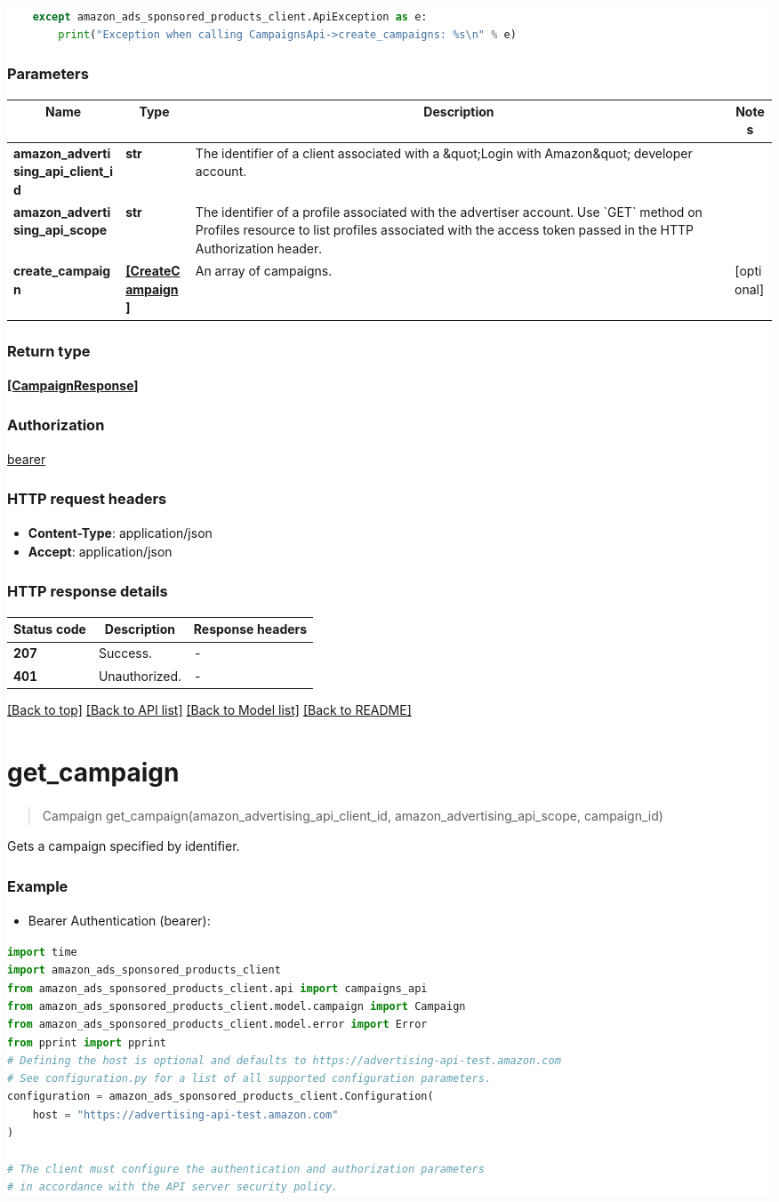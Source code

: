 ```python
    except amazon_ads_sponsored_products_client.ApiException as e:
        print("Exception when calling CampaignsApi->create_campaigns: %s\n" % e)
```


### Parameters

Name | Type | Description  | Notes
------------- | ------------- | ------------- | -------------
 **amazon_advertising_api_client_id** | **str**| The identifier of a client associated with a \&quot;Login with Amazon\&quot; developer account. |
 **amazon_advertising_api_scope** | **str**| The identifier of a profile associated with the advertiser account. Use &#x60;GET&#x60; method on Profiles resource to list profiles associated with the access token passed in the HTTP Authorization header. |
 **create_campaign** | [**[CreateCampaign]**](CreateCampaign.md)| An array of campaigns. | [optional]

### Return type

[**[CampaignResponse]**](CampaignResponse.md)

### Authorization

[bearer](../README.md#bearer)

### HTTP request headers

 - **Content-Type**: application/json
 - **Accept**: application/json


### HTTP response details

| Status code | Description | Response headers |
|-------------|-------------|------------------|
**207** | Success. |  -  |
**401** | Unauthorized. |  -  |

[[Back to top]](#) [[Back to API list]](../README.md#documentation-for-api-endpoints) [[Back to Model list]](../README.md#documentation-for-models) [[Back to README]](../README.md)

# **get_campaign**
> Campaign get_campaign(amazon_advertising_api_client_id, amazon_advertising_api_scope, campaign_id)

Gets a campaign specified by identifier.

### Example

* Bearer Authentication (bearer):

```python
import time
import amazon_ads_sponsored_products_client
from amazon_ads_sponsored_products_client.api import campaigns_api
from amazon_ads_sponsored_products_client.model.campaign import Campaign
from amazon_ads_sponsored_products_client.model.error import Error
from pprint import pprint
# Defining the host is optional and defaults to https://advertising-api-test.amazon.com
# See configuration.py for a list of all supported configuration parameters.
configuration = amazon_ads_sponsored_products_client.Configuration(
    host = "https://advertising-api-test.amazon.com"
)

# The client must configure the authentication and authorization parameters
# in accordance with the API server security policy.
```